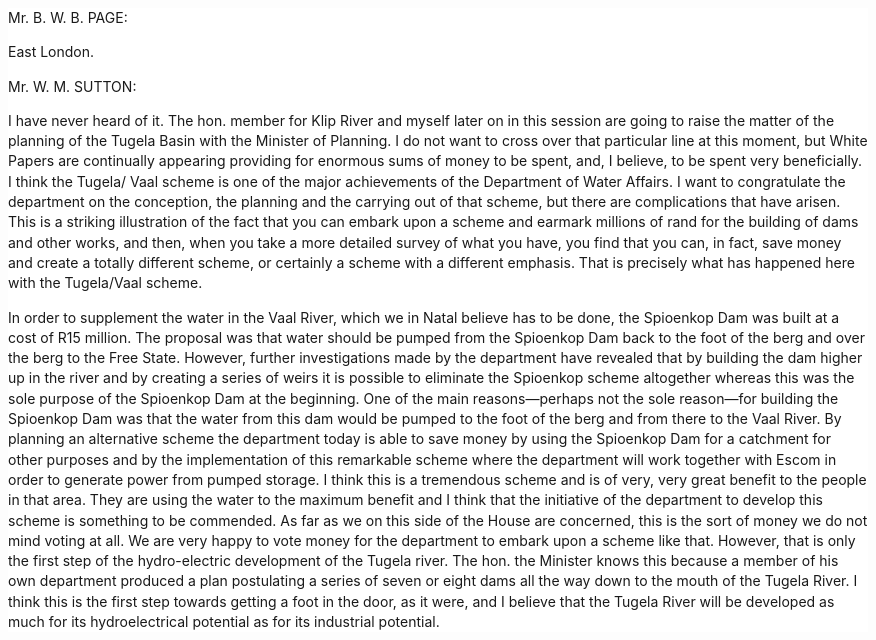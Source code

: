 </speech>

<speech by="#page">

<from>Mr. <person refersTo="hansard_za">B. W. B. PAGE</person>:</from>

<p>East London.</p>

</speech>

<speech by="#sutton">

<from>Mr. <person refersTo="hansard_za">W. M. SUTTON</person>:</from>

<p>I have never heard of it. The hon. member for Klip River and myself later on in this session are going to raise the matter of the planning of the Tugela Basin with the Minister of Planning. I do not want to cross over that particular line at this moment, but White Papers are continually appearing providing for enormous sums of money to be spent, and, I believe, to be spent very beneficially. I think the Tugela/ Vaal scheme is one of the major achievements of the Department of Water Affairs. <span class="col_4067-4068" refersTo="page_0824"/>I want to congratulate the department on the conception, the planning and the carrying out of that scheme, but there are complications that have arisen. This is a striking illustration of the fact that you can embark upon a scheme and earmark millions of rand for the building of dams and other works, and then, when you take a more detailed survey of what you have, you find that you can, in fact, save money and create a totally different scheme, or certainly a scheme with a different emphasis. That is precisely what has happened here with the Tugela/Vaal scheme.</p>

<p>In order to supplement the water in the Vaal River, which we in Natal believe has to be done, the Spioenkop Dam was built at a cost of R15 million. The proposal was that water should be pumped from the Spioenkop Dam back to the foot of the berg and over the berg to the Free State. However, further investigations made by the department have revealed that by building the dam higher up in the river and by creating a series of weirs it is possible to eliminate the Spioenkop scheme altogether whereas this was the sole purpose of the Spioenkop Dam at the beginning. One of the main reasons&#x2014;perhaps not the sole reason&#x2014;for building the Spioenkop Dam was that the water from this dam would be pumped to the foot of the berg and from there to the Vaal River. By planning an alternative scheme the department today is able to save money by using the Spioenkop Dam for a catchment for other purposes and by the implementation of this remarkable scheme where the department will work together with Escom in order to generate power from pumped storage. I think this is a tremendous scheme and is of very, very great benefit to the people in that area. They are using the water to the maximum benefit and I think that the initiative of the department to develop this scheme is something to be commended. As far as we on this side of the House are concerned, this is the sort of money we do not mind voting at all. We are very happy to vote money for the department to embark upon a scheme like that. However, that is only the first step of the hydro-electric development of the Tugela river. The hon. the Minister knows this because a member of his own department produced a plan postulating a series of seven or eight dams all the way down to the mouth of the Tugela River. I think this is the first step towards getting a foot in the door, as it were, and I believe that the Tugela River will be developed as much for its hydroelectrical potential as for its industrial potential.</p>

